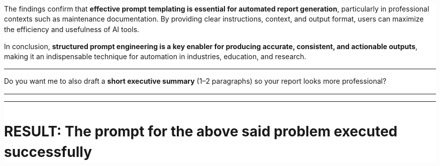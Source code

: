 The findings confirm that **effective prompt templating is essential for automated report generation**, particularly in professional contexts such as maintenance documentation. By providing clear instructions, context, and output format, users can maximize the efficiency and usefulness of AI tools.

In conclusion, **structured prompt engineering is a key enabler for producing accurate, consistent, and actionable outputs**, making it an indispensable technique for automation in industries, education, and research.

---

Do you want me to also draft a **short executive summary** (1–2 paragraphs) so your report looks more professional?


---


---



# RESULT: The prompt for the above said problem executed successfully
